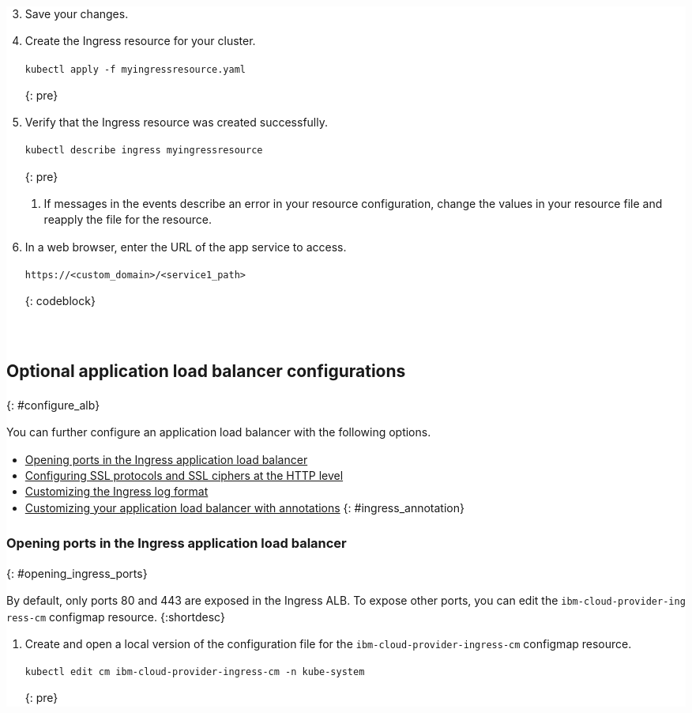   3.  Save your changes.
  4.  Create the Ingress resource for your cluster.

      ```
      kubectl apply -f myingressresource.yaml
      ```
      {: pre}
9.   Verify that the Ingress resource was created successfully.

      ```
      kubectl describe ingress myingressresource
      ```
      {: pre}

      1. If messages in the events describe an error in your resource configuration, change the values in your resource file and reapply the file for the resource.

10.   In a web browser, enter the URL of the app service to access.

      ```
      https://<custom_domain>/<service1_path>
      ```
      {: codeblock}


<br />





## Optional application load balancer configurations
{: #configure_alb}

You can further configure an application load balancer with the following options.

-   [Opening ports in the Ingress application load balancer](#opening_ingress_ports)
-   [Configuring SSL protocols and SSL ciphers at the HTTP level](#ssl_protocols_ciphers)
-   [Customizing the Ingress log format](#ingress_log_format)
-   [Customizing your application load balancer with annotations](cs_annotations.html)
{: #ingress_annotation}


### Opening ports in the Ingress application load balancer
{: #opening_ingress_ports}

By default, only ports 80 and 443 are exposed in the Ingress ALB. To expose other ports, you can edit the `ibm-cloud-provider-ingress-cm` configmap resource.
{:shortdesc}

1. Create and open a local version of the configuration file for the `ibm-cloud-provider-ingress-cm` configmap resource.

    ```
    kubectl edit cm ibm-cloud-provider-ingress-cm -n kube-system
    ```
    {: pre}
